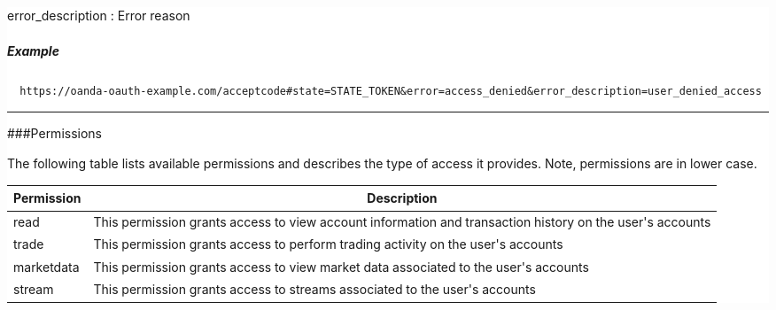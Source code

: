 error_description
: Error reason

##### Example
~~~
  https://oanda-oauth-example.com/acceptcode#state=STATE_TOKEN&error=access_denied&error_description=user_denied_access
~~~

----------------

###Permissions

The following table lists available permissions and describes the type of access it provides.  Note, permissions are in lower case.

|Permission|Description|
|---|---|
|read|This permission grants access to view account information and transaction history on the user's accounts|
|trade|This permission grants access to perform trading activity on the user's accounts|
|marketdata|This permission grants access to view market data associated to the user's accounts|
|stream|This permission grants access to streams associated to the user's accounts|


